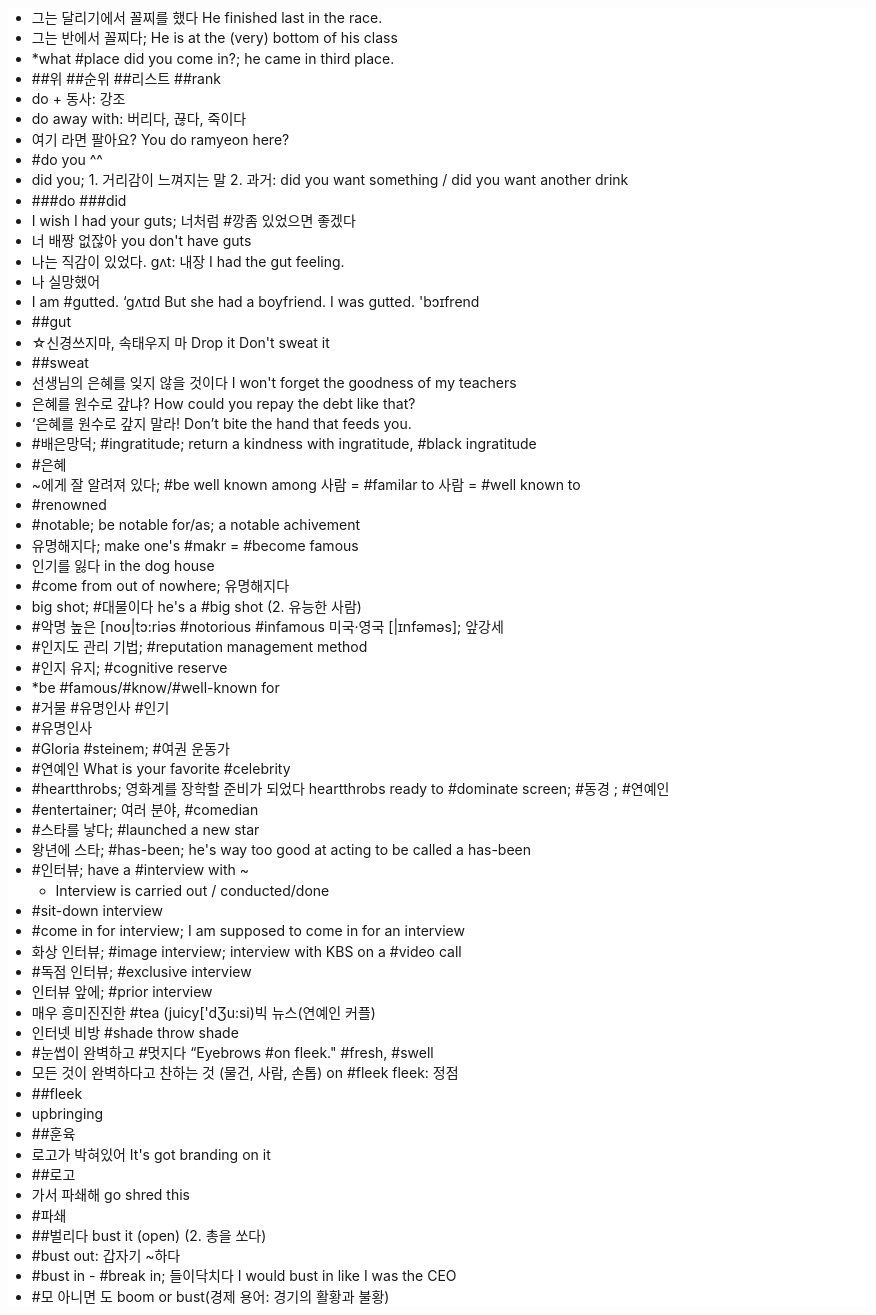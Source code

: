 * 그는 달리기에서 꼴찌를 했다 He finished last in the race. 
* 그는 반에서 꼴찌다; He is at the (very) bottom of his class
* *what #place did you come in?; he came in third place.
* ##위 ##순위 ##리스트 ##rank
* do + 동사: 강조
* do away with: 								 버리다, 끊다, 죽이다
* 여기 라면 팔아요? 						 You do ramyeon here?
* #do you ^^ 
* did you; 1. 거리감이 느껴지는 말 2. 과거: did you want something / did you want another drink
* ###do ###did
* I wish I had your guts; 너처럼 #깡좀 있었으면 좋겠다
* 너 배짱 없잖아 								 you don't have guts
* 나는 직감이 있었다. 						 gʌt: 내장 I had the gut feeling.
* 나 실망했어
* I am #gutted. ‘gʌtɪd But she had a boyfriend. I was gutted. 'bɔɪfrend 
* ##gut
* ☆신경쓰지마, 속태우지 마							 Drop it Don't sweat it
* ##sweat
* 선생님의 은혜를 잊지 않을 것이다 		 I won't forget the goodness of my teachers
* 은혜를 원수로 갚냐?					How could you repay the debt like that?
* ‘은혜를 원수로 갚지 말라! 				 Don’t bite the hand that feeds you.
* #배은망덕; #ingratitude; return a kindness with ingratitude, #black ingratitude
* #은혜
* ~에게 잘 알려져 있다; #be well known among 사람 = #familar to 사람 = #well known to
* #renowned
* #notable; be notable for/as; a notable achivement
* 유명해지다; make one's #makr = #become famous
* 인기를 잃다 in the dog house
* #come from out of nowhere; 유명해지다
* big shot; #대물이다 he's a #big shot (2. 유능한 사람)
* #악명 높은 [noʊ|tɔ:riəs #notorious #infamous 미국·영국 [|ɪnfəməs]; 앞강세
* #인지도 관리 기법; #reputation management method
* #인지 유지; #cognitive reserve
* *be #famous/#know/#well-known for
* #거물 #유명인사 #인기
* #유명인사
* #Gloria #steinem; #여권 운동가
* #연예인 What is your favorite #celebrity
* #heartthrobs; 영화계를 장학할 준비가 되었다 heartthrobs ready to #dominate screen; #동경 ; #연예인
* #entertainer; 여러 분야, #comedian
* #스타를 낳다; #launched a new star
* 왕년에 스타; #has-been; he's way too good at acting to be called a has-been
* #인터뷰; have a #interview with ~
  * Interview is carried out / conducted/done
* #sit-down interview
* #come in for interview; I am supposed to come in for an interview
* 화상 인터뷰; #image interview; interview with KBS on a #video call
* #독점 인터뷰; #exclusive interview
* 인터뷰 앞에; #prior interview
* 매우 흥미진진한 #tea (juicy['dƷu:si)빅 뉴스(연예인 커플)
* 인터넷 비방 							 #shade throw shade
* #눈썹이 완벽하고 #멋지다 				 “Eyebrows #on fleek." #fresh, #swell
* 모든 것이 완벽하다고 찬하는 것 (물건, 사람, 손톱) on #fleek fleek: 정점
* ##fleek
* upbringing
* ##훈육
* 로고가 박혀있어 							 It's got branding on it
* ##로고
* 가서 파쇄해 									 go shred this
* #파쇄
* ##벌리다 bust it (open) (2. 총을 쏘다)
* #bust out: 갑자기 ~하다
* #bust in - #break in; 들이닥치다 I would bust in like I was the CEO
* #모 아니면 도 					 boom or bust(경제 용어: 경기의 활황과 불황)